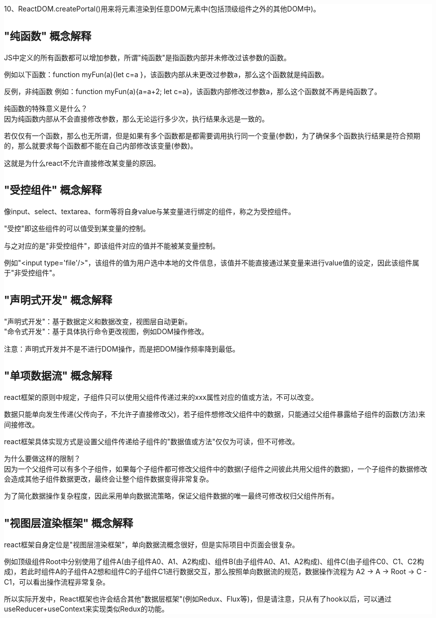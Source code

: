 10、ReactDOM.createPortal()用来将元素渲染到任意DOM元素中(包括顶级组件之外的其他DOM中)。

## "纯函数" 概念解释

JS中定义的所有函数都可以增加参数，所谓"纯函数"是指函数内部并未修改过该参数的函数。

例如以下函数：function myFun(a){let c=a }，该函数内部从未更改过参数a，那么这个函数就是纯函数。

反例，非纯函数 例如：function myFun(a){a=a+2; let c=a}，该函数内部修改过参数a，那么这个函数就不再是纯函数了。

纯函数的特殊意义是什么？\
因为纯函数内部从不会直接修改参数，那么无论运行多少次，执行结果永远是一致的。

若仅仅有一个函数，那么也无所谓，但是如果有多个函数都是都需要调用执行同一个变量(参数)，为了确保多个函数执行结果是符合预期的，那么就要求每个函数都不能在自己内部修改该变量(参数)。

这就是为什么react不允许直接修改某变量的原因。

## "受控组件" 概念解释

像input、select、textarea、form等将自身value与某变量进行绑定的组件，称之为受控组件。

"受控"即这些组件的可以值受到某变量的控制。

与之对应的是"非受控组件"，即该组件对应的值并不能被某变量控制。

例如"\<input type='file'/>"，该组件的值为用户选中本地的文件信息，该值并不能直接通过某变量来进行value值的设定，因此该组件属于"非受控组件"。

## "声明式开发" 概念解释

"声明式开发"：基于数据定义和数据改变，视图层自动更新。\
"命令式开发"：基于具体执行命令更改视图，例如DOM操作修改。

注意：声明式开发并不是不进行DOM操作，而是把DOM操作频率降到最低。

## "单项数据流" 概念解释

react框架的原则中规定，子组件只可以使用父组件传递过来的xxx属性对应的值或方法，不可以改变。

数据只能单向发生传递(父传向子，不允许子直接修改父)，若子组件想修改父组件中的数据，只能通过父组件暴露给子组件的函数(方法)来间接修改。

react框架具体实现方式是设置父组件传递给子组件的"数据值或方法"仅仅为可读，但不可修改。

为什么要做这样的限制？\
因为一个父组件可以有多个子组件，如果每个子组件都可修改父组件中的数据(子组件之间彼此共用父组件的数据)，一个子组件的数据修改会造成其他子组件数据更改，最终会让整个组件数据变得非常复杂。

为了简化数据操作复杂程度，因此采用单向数据流策略，保证父组件数据的唯一最终可修改权归父组件所有。

## "视图层渲染框架" 概念解释

react框架自身定位是"视图层渲染框架"，单向数据流概念很好，但是实际项目中页面会很复杂。

例如顶级组件Root中分别使用了组件A(由子组件A0、A1、A2构成)、组件B(由子组件A0、A1、A2构成)、组件C(由子组件C0、C1、C2构成)，若此时组件A的子组件A2想和组件C的子组件C1进行数据交互，那么按照单向数据流的规范，数据操作流程为 A2 -> A -> Root -> C - C1，可以看出操作流程非常复杂。

所以实际开发中，React框架也许会结合其他"数据层框架"(例如Redux、Flux等)，但是请注意，只从有了hook以后，可以通过useReducer+useContext来实现类似Redux的功能。
